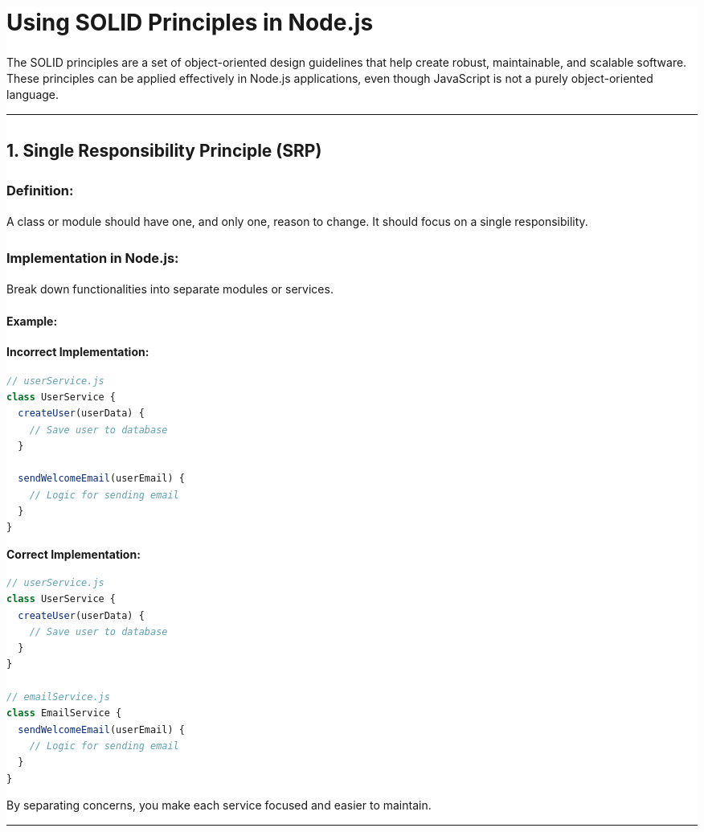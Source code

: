 # Using SOLID Principles in Node.js

The SOLID principles are a set of object-oriented design guidelines that help create robust, maintainable, and scalable software. These principles can be applied effectively in Node.js applications, even though JavaScript is not a purely object-oriented language.

---

## **1. Single Responsibility Principle (SRP)**

### Definition:
A class or module should have one, and only one, reason to change. It should focus on a single responsibility.

### Implementation in Node.js:
Break down functionalities into separate modules or services.

#### Example:
**Incorrect Implementation:**
```javascript
// userService.js
class UserService {
  createUser(userData) {
    // Save user to database
  }

  sendWelcomeEmail(userEmail) {
    // Logic for sending email
  }
}
```

**Correct Implementation:**
```javascript
// userService.js
class UserService {
  createUser(userData) {
    // Save user to database
  }
}

// emailService.js
class EmailService {
  sendWelcomeEmail(userEmail) {
    // Logic for sending email
  }
}
```
By separating concerns, you make each service focused and easier to maintain.

---
